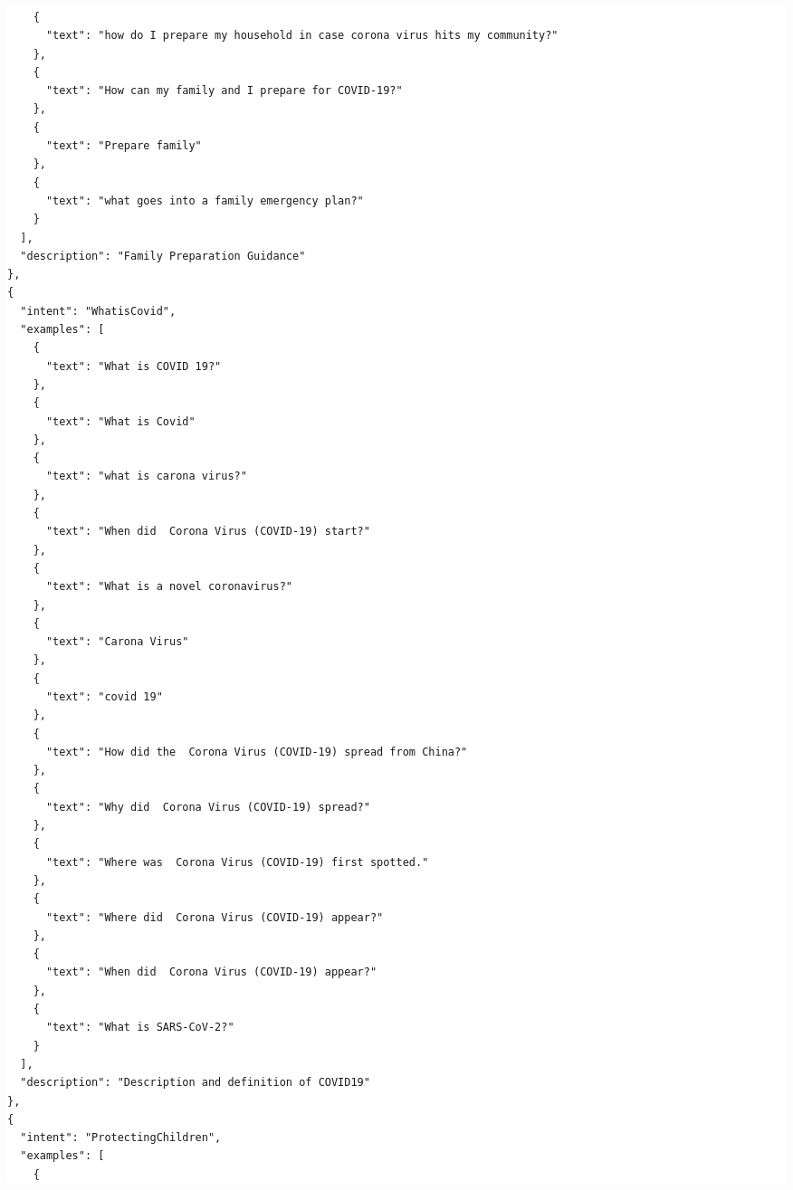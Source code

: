         {
          "text": "how do I prepare my household in case corona virus hits my community?"
        },
        {
          "text": "How can my family and I prepare for COVID-19?"
        },
        {
          "text": "Prepare family"
        },
        {
          "text": "what goes into a family emergency plan?"
        }
      ],
      "description": "Family Preparation Guidance"
    },
    {
      "intent": "WhatisCovid",
      "examples": [
        {
          "text": "What is COVID 19?"
        },
        {
          "text": "What is Covid"
        },
        {
          "text": "what is carona virus?"
        },
        {
          "text": "When did  Corona Virus (COVID-19) start?"
        },
        {
          "text": "What is a novel coronavirus?"
        },
        {
          "text": "Carona Virus"
        },
        {
          "text": "covid 19"
        },
        {
          "text": "How did the  Corona Virus (COVID-19) spread from China?"
        },
        {
          "text": "Why did  Corona Virus (COVID-19) spread?"
        },
        {
          "text": "Where was  Corona Virus (COVID-19) first spotted."
        },
        {
          "text": "Where did  Corona Virus (COVID-19) appear?"
        },
        {
          "text": "When did  Corona Virus (COVID-19) appear?"
        },
        {
          "text": "What is SARS-CoV-2?"
        }
      ],
      "description": "Description and definition of COVID19"
    },
    {
      "intent": "ProtectingChildren",
      "examples": [
        {